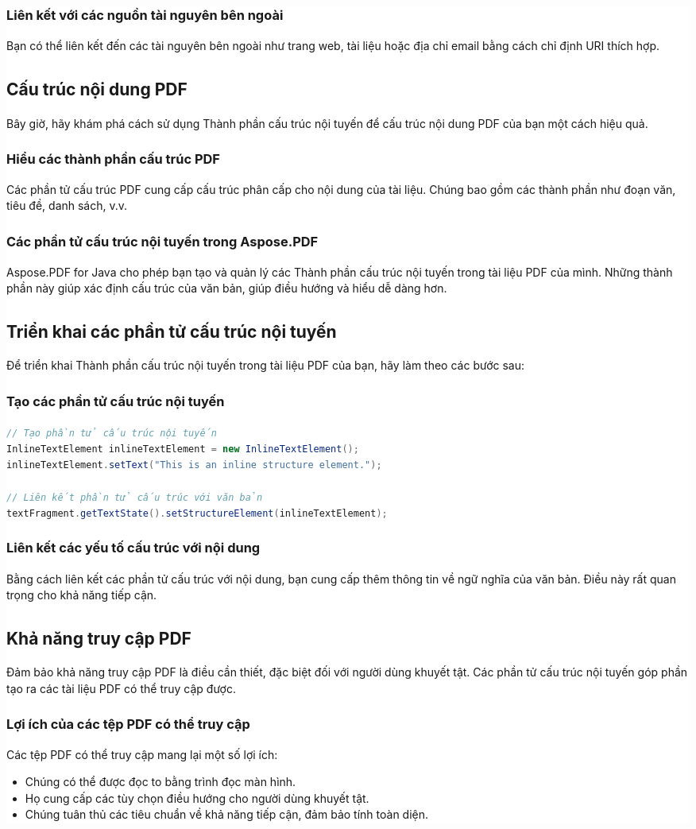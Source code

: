 ### Liên kết với các nguồn tài nguyên bên ngoài

Bạn có thể liên kết đến các tài nguyên bên ngoài như trang web, tài liệu hoặc địa chỉ email bằng cách chỉ định URI thích hợp.

## Cấu trúc nội dung PDF

Bây giờ, hãy khám phá cách sử dụng Thành phần cấu trúc nội tuyến để cấu trúc nội dung PDF của bạn một cách hiệu quả.

### Hiểu các thành phần cấu trúc PDF

Các phần tử cấu trúc PDF cung cấp cấu trúc phân cấp cho nội dung của tài liệu. Chúng bao gồm các thành phần như đoạn văn, tiêu đề, danh sách, v.v.

### Các phần tử cấu trúc nội tuyến trong Aspose.PDF

Aspose.PDF for Java cho phép bạn tạo và quản lý các Thành phần cấu trúc nội tuyến trong tài liệu PDF của mình. Những thành phần này giúp xác định cấu trúc của văn bản, giúp điều hướng và hiểu dễ dàng hơn.

## Triển khai các phần tử cấu trúc nội tuyến

Để triển khai Thành phần cấu trúc nội tuyến trong tài liệu PDF của bạn, hãy làm theo các bước sau:

### Tạo các phần tử cấu trúc nội tuyến

```java
// Tạo phần tử cấu trúc nội tuyến
InlineTextElement inlineTextElement = new InlineTextElement();
inlineTextElement.setText("This is an inline structure element.");

// Liên kết phần tử cấu trúc với văn bản
textFragment.getTextState().setStructureElement(inlineTextElement);
```

### Liên kết các yếu tố cấu trúc với nội dung

Bằng cách liên kết các phần tử cấu trúc với nội dung, bạn cung cấp thêm thông tin về ngữ nghĩa của văn bản. Điều này rất quan trọng cho khả năng tiếp cận.

## Khả năng truy cập PDF

Đảm bảo khả năng truy cập PDF là điều cần thiết, đặc biệt đối với người dùng khuyết tật. Các phần tử cấu trúc nội tuyến góp phần tạo ra các tài liệu PDF có thể truy cập được.

### Lợi ích của các tệp PDF có thể truy cập

Các tệp PDF có thể truy cập mang lại một số lợi ích:

- Chúng có thể được đọc to bằng trình đọc màn hình.
- Họ cung cấp các tùy chọn điều hướng cho người dùng khuyết tật.
- Chúng tuân thủ các tiêu chuẩn về khả năng tiếp cận, đảm bảo tính toàn diện.

